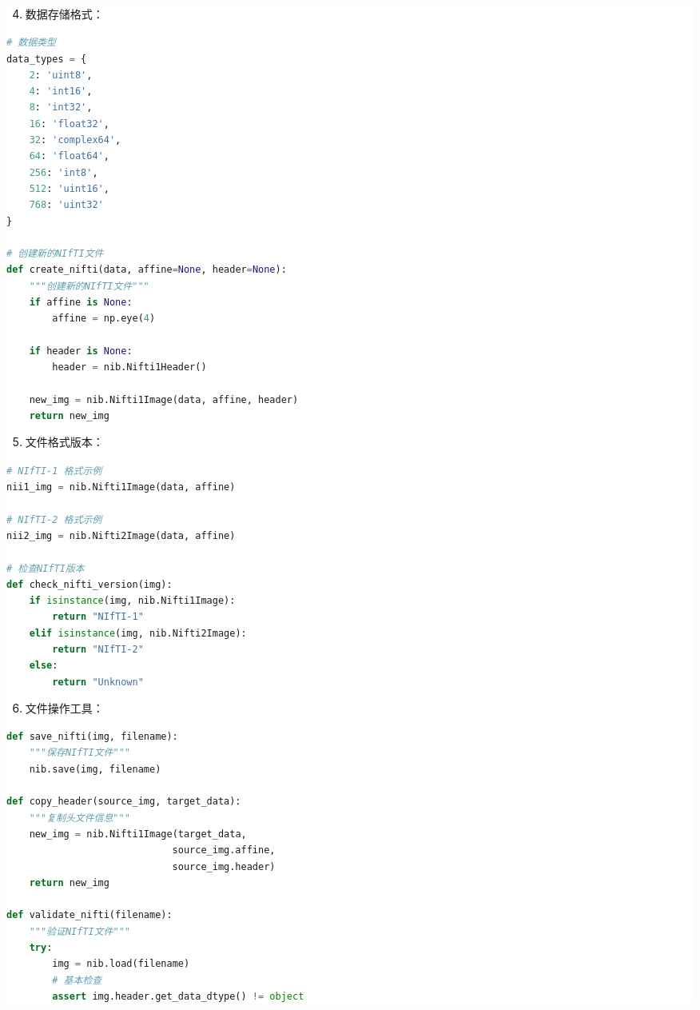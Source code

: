
4. 数据存储格式：
```python
# 数据类型
data_types = {
    2: 'uint8',
    4: 'int16',
    8: 'int32',
    16: 'float32',
    32: 'complex64',
    64: 'float64',
    256: 'int8',
    512: 'uint16',
    768: 'uint32'
}

# 创建新的NIfTI文件
def create_nifti(data, affine=None, header=None):
    """创建新的NIfTI文件"""
    if affine is None:
        affine = np.eye(4)
    
    if header is None:
        header = nib.Nifti1Header()
    
    new_img = nib.Nifti1Image(data, affine, header)
    return new_img
```

5. 文件格式版本：
```python
# NIfTI-1 格式示例
nii1_img = nib.Nifti1Image(data, affine)

# NIfTI-2 格式示例
nii2_img = nib.Nifti2Image(data, affine)

# 检查NIfTI版本
def check_nifti_version(img):
    if isinstance(img, nib.Nifti1Image):
        return "NIfTI-1"
    elif isinstance(img, nib.Nifti2Image):
        return "NIfTI-2"
    else:
        return "Unknown"
```

6. 文件操作工具：
```python
def save_nifti(img, filename):
    """保存NIfTI文件"""
    nib.save(img, filename)

def copy_header(source_img, target_data):
    """复制头文件信息"""
    new_img = nib.Nifti1Image(target_data, 
                             source_img.affine, 
                             source_img.header)
    return new_img

def validate_nifti(filename):
    """验证NIfTI文件"""
    try:
        img = nib.load(filename)
        # 基本检查
        assert img.header.get_data_dtype() != object
```